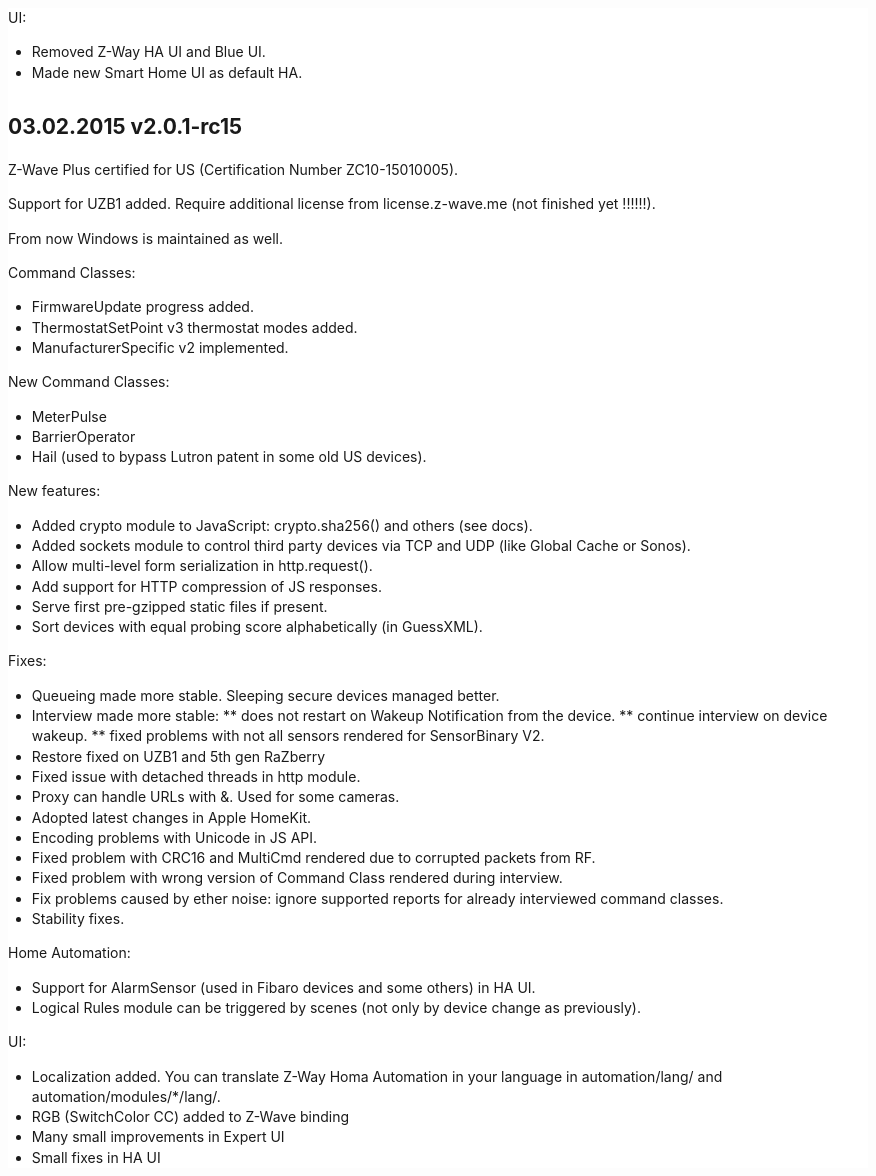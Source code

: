UI:
* Removed Z-Way HA UI and Blue UI.
* Made new Smart Home UI as default HA.


## 03.02.2015 v2.0.1-rc15

Z-Wave Plus certified for US (Certification Number ZC10-15010005).

Support for UZB1 added. Require additional license from license.z-wave.me (not finished yet !!!!!!).

From now Windows is maintained as well.

Command Classes:
* FirmwareUpdate progress added.
* ThermostatSetPoint v3 thermostat modes added.
* ManufacturerSpecific v2 implemented.

New Command Classes:
* MeterPulse
* BarrierOperator
* Hail (used to bypass Lutron patent in some old US devices).

New features:
* Added crypto module to JavaScript: crypto.sha256() and others (see docs).
* Added sockets module to control third party devices via TCP and UDP (like Global Cache or Sonos).
* Allow multi-level form serialization in http.request().
* Add support for HTTP compression of JS responses.
* Serve first pre-gzipped static files if present.
* Sort devices with equal probing score alphabetically (in GuessXML).

Fixes:
* Queueing made more stable. Sleeping secure devices managed better.
* Interview made more stable:
 ** does not restart on Wakeup Notification from the device.
 ** continue interview on device wakeup.
 ** fixed problems with not all sensors rendered for SensorBinary V2.
* Restore fixed on UZB1 and 5th gen RaZberry
* Fixed issue with detached threads in http module.
* Proxy can handle URLs with &. Used for some cameras.
* Adopted latest changes in Apple HomeKit.
* Encoding problems with Unicode in JS API.
* Fixed problem with CRC16 and MultiCmd rendered due to corrupted packets from RF.
* Fixed problem with wrong version of Command Class rendered during interview.
* Fix problems caused by ether noise: ignore supported reports for already interviewed command classes.
* Stability fixes.

Home Automation:
* Support for AlarmSensor (used in Fibaro devices and some others) in HA UI.
* Logical Rules module can be triggered by scenes (not only by device change as previously).

UI:
* Localization added. You can translate Z-Way Homa Automation in your language in automation/lang/ and automation/modules/*/lang/.
* RGB (SwitchColor CC) added to Z-Wave binding
* Many small improvements in Expert UI
* Small fixes in HA UI
